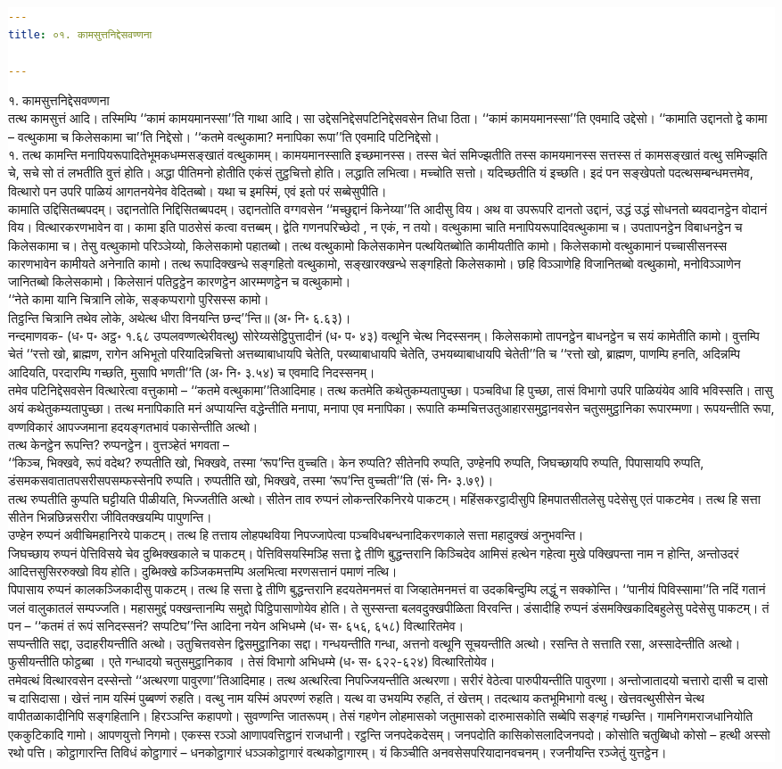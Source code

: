 ```yaml
---
title: ०१. कामसुत्तनिद्देसवण्णना

---
```

१. कामसुत्तनिद्देसवण्णना  
तत्थ कामसुत्तं आदि। तस्मिम्पि ‘‘कामं कामयमानस्सा’’ति गाथा आदि। सा उद्देसनिद्देसपटिनिद्देसवसेन तिधा ठिता। ‘‘कामं कामयमानस्सा’’ति एवमादि उद्देसो। ‘‘कामाति उद्दानतो द्वे कामा – वत्थुकामा च किलेसकामा चा’’ति निद्देसो। ‘‘कतमे वत्थुकामा? मनापिका रूपा’’ति एवमादि पटिनिद्देसो।  
१. तत्थ कामन्ति मनापियरूपादितेभूमकधम्मसङ्खातं वत्थुकामम्। कामयमानस्साति इच्छमानस्स। तस्स चेतं समिज्झतीति तस्स कामयमानस्स सत्तस्स तं कामसङ्खातं वत्थु समिज्झति चे, सचे सो तं लभतीति वुत्तं होति। अद्धा पीतिमनो होतीति एकंसं तुट्ठचित्तो होति। लद्धाति लभित्वा। मच्चोति सत्तो। यदिच्छतीति यं इच्छति। इदं पन सङ्खेपतो पदत्थसम्बन्धमत्तमेव, वित्थारो पन उपरि पाळियं आगतनयेनेव वेदितब्बो। यथा च इमस्मिं, एवं इतो परं सब्बेसुपीति।  
कामाति उद्दिसितब्बपदम्। उद्दानतोति निद्दिसितब्बपदम्। उद्दानतोति वग्गवसेन ‘‘मच्छुद्दानं किनेय्या’’ति आदीसु विय। अथ वा उपरूपरि दानतो उद्दानं, उद्धं उद्धं सोधनतो ब्यवदानट्ठेन वोदानं विय। वित्थारकरणभावेन वा। कामा इति पाठसेसं कत्वा वत्तब्बम्। द्वेति गणनपरिच्छेदो , न एकं, न तयो। वत्थुकामा चाति मनापियरूपादिवत्थुकामा च। उपतापनट्ठेन विबाधनट्ठेन च किलेसकामा च। तेसु वत्थुकामो परिञ्ञेय्यो, किलेसकामो पहातब्बो। तत्थ वत्थुकामो किलेसकामेन पत्थयितब्बोति कामीयतीति कामो। किलेसकामो वत्थुकामानं पच्चासीसनस्स कारणभावेन कामीयते अनेनाति कामो। तत्थ रूपादिक्खन्धे सङ्गहितो वत्थुकामो, सङ्खारक्खन्धे सङ्गहितो किलेसकामो। छहि विञ्ञाणेहि विजानितब्बो वत्थुकामो, मनोविञ्ञाणेन जानितब्बो किलेसकामो। किलेसानं पतिट्ठट्ठेन कारणट्ठेन आरम्मणट्ठेन च वत्थुकामो।  
‘‘नेते कामा यानि चित्रानि लोके, सङ्कप्परागो पुरिसस्स कामो।  
तिट्ठन्ति चित्रानि तथेव लोके, अथेत्थ धीरा विनयन्ति छन्द’’न्ति॥ (अ॰ नि॰ ६.६३)।  
नन्दमाणवक- (ध॰ प॰ अट्ठ॰ १.६८ उप्पलवण्णत्थेरीवत्थु) सोरेय्यसेट्ठिपुत्तादीनं (ध॰ प॰ ४३) वत्थूनि चेत्थ निदस्सनम्। किलेसकामो तापनट्ठेन बाधनट्ठेन च सयं कामेतीति कामो। वुत्तम्पि चेतं ‘‘रत्तो खो, ब्राह्मण, रागेन अभिभूतो परियादिन्नचित्तो अत्तब्याबाधायपि चेतेति, परब्याबाधायपि चेतेति, उभयब्याबाधायपि चेतेती’’ति च ‘‘रत्तो खो, ब्राह्मण, पाणम्पि हनति, अदिन्नम्पि आदियति, परदारम्पि गच्छति, मुसापि भणती’’ति (अ॰ नि॰ ३.५४) च एवमादि निदस्सनम्।  
तमेव पटिनिद्देसवसेन वित्थारेत्वा वत्तुकामो – ‘‘कतमे वत्थुकामा’’तिआदिमाह। तत्थ कतमेति कथेतुकम्यतापुच्छा। पञ्चविधा हि पुच्छा, तासं विभागो उपरि पाळियंयेव आवि भविस्सति। तासु अयं कथेतुकम्यतापुच्छा। तत्थ मनापिकाति मनं अप्पायन्ति वद्धेन्तीति मनापा, मनापा एव मनापिका। रूपाति कम्मचित्तउतुआहारसमुट्ठानवसेन चतुसमुट्ठानिका रूपारम्मणा। रूपयन्तीति रूपा, वण्णविकारं आपज्जमाना हदयङ्गतभावं पकासेन्तीति अत्थो।  
तत्थ केनट्ठेन रूपन्ति? रुप्पनट्ठेन। वुत्तञ्हेतं भगवता –  
‘‘किञ्च, भिक्खवे, रूपं वदेथ? रुप्पतीति खो, भिक्खवे, तस्मा ‘रूप’न्ति वुच्चति। केन रुप्पति? सीतेनपि रुप्पति, उण्हेनपि रुप्पति, जिघच्छायपि रुप्पति, पिपासायपि रुप्पति, डंसमकसवातातपसरीसपसम्फस्सेनपि रुप्पति। रुप्पतीति खो, भिक्खवे, तस्मा ‘रूप’न्ति वुच्चती’’ति (सं॰ नि॰ ३.७९)।  
तत्थ रुप्पतीति कुप्पति घट्टीयति पीळीयति, भिज्जतीति अत्थो। सीतेन ताव रुप्पनं लोकन्तरिकनिरये पाकटम्। महिंसकरट्ठादीसुपि हिमपातसीतलेसु पदेसेसु एतं पाकटमेव। तत्थ हि सत्ता सीतेन भिन्नछिन्नसरीरा जीवितक्खयम्पि पापुणन्ति।  
उण्हेन रुप्पनं अवीचिमहानिरये पाकटम्। तत्थ हि तत्ताय लोहपथविया निपज्जापेत्वा पञ्चविधबन्धनादिकरणकाले सत्ता महादुक्खं अनुभवन्ति।  
जिघच्छाय रुप्पनं पेत्तिविसये चेव दुब्भिक्खकाले च पाकटम्। पेत्तिविसयस्मिञ्हि सत्ता द्वे तीणि बुद्धन्तरानि किञ्चिदेव आमिसं हत्थेन गहेत्वा मुखे पक्खिपन्ता नाम न होन्ति, अन्तोउदरं आदित्तसुसिररुक्खो विय होति। दुब्भिक्खे कञ्जिकमत्तम्पि अलभित्वा मरणसत्तानं पमाणं नत्थि।  
पिपासाय रुप्पनं कालकञ्जिकादीसु पाकटम्। तत्थ हि सत्ता द्वे तीणि बुद्धन्तरानि हदयतेमनमत्तं वा जिव्हातेमनमत्तं वा उदकबिन्दुम्पि लद्धुं न सक्कोन्ति। ‘‘पानीयं पिविस्सामा’’ति नदिं गतानं जलं वालुकातलं सम्पज्जति। महासमुद्दं पक्खन्तानम्पि समुद्दो पिट्ठिपासाणोयेव होति। ते सुस्सन्ता बलवदुक्खपीळिता विरवन्ति। डंसादीहि रुप्पनं डंसमक्खिकादिबहुलेसु पदेसेसु पाकटम्। तं पन – ‘‘कतमं तं रूपं सनिदस्सनं? सप्पटिघ’’न्ति आदिना नयेन अभिधम्मे (ध॰ स॰ ६५६, ६५८) वित्थारितमेव।  
सप्पन्तीति सद्दा, उदाहरीयन्तीति अत्थो। उतुचित्तवसेन द्विसमुट्ठानिका सद्दा। गन्धयन्तीति गन्धा, अत्तनो वत्थूनि सूचयन्तीति अत्थो। रसन्ति ते सत्ताति रसा, अस्सादेन्तीति अत्थो। फुसीयन्तीति फोट्ठब्बा । एते गन्धादयो चतुसमुट्ठानिकाव । तेसं विभागो अभिधम्मे (ध॰ स॰ ६२२-६२४) वित्थारितोयेव।  
तमेवत्थं वित्थारवसेन दस्सेन्तो ‘‘अत्थरणा पावुरणा’’तिआदिमाह। तत्थ अत्थरित्वा निपज्जियन्तीति अत्थरणा। सरीरं वेठेत्वा पारुपीयन्तीति पावुरणा। अन्तोजातादयो चत्तारो दासी च दासो च दासिदासा। खेत्तं नाम यस्मिं पुब्बण्णं रुहति। वत्थु नाम यस्मिं अपरण्णं रुहति। यत्थ वा उभयम्पि रुहति, तं खेत्तम्। तदत्थाय कतभूमिभागो वत्थु। खेत्तवत्थुसीसेन चेत्थ वापीतळाकादीनिपि सङ्गहितानि। हिरञ्ञन्ति कहापणो। सुवण्णन्ति जातरूपम्। तेसं गहणेन लोहमासको जतुमासको दारुमासकोति सब्बेपि सङ्गहं गच्छन्ति। गामनिगमराजधानियोति एककुटिकादि गामो। आपणयुत्तो निगमो। एकस्स रञ्ञो आणापवत्तिट्ठानं राजधानी। रट्ठन्ति जनपदेकदेसम्। जनपदोति कासिकोसलादिजनपदो। कोसोति चतुब्बिधो कोसो – हत्थी अस्सो रथो पत्ति। कोट्ठागारन्ति तिविधं कोट्ठागारं – धनकोट्ठागारं धञ्ञकोट्ठागारं वत्थकोट्ठागारम्। यं किञ्चीति अनवसेसपरियादानवचनम्। रजनीयन्ति रञ्जेतुं युत्तट्ठेन।  